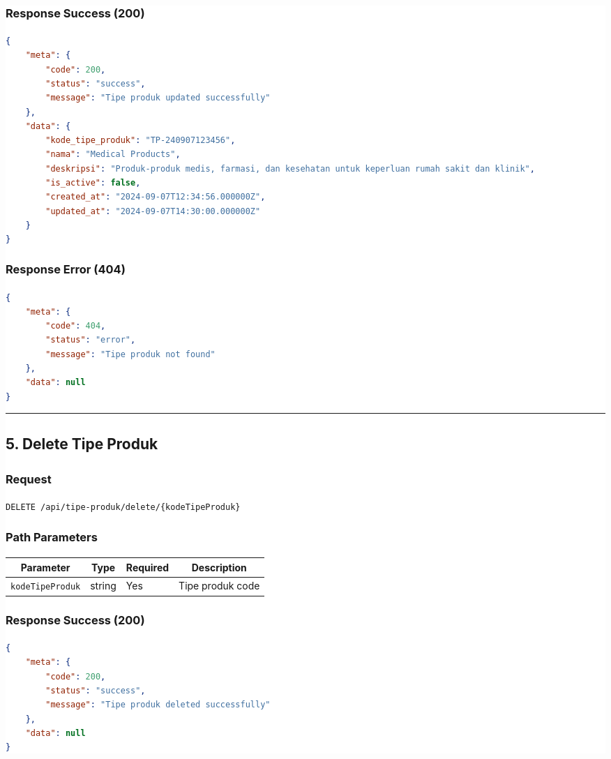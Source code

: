 ### Response Success (200)
```json
{
    "meta": {
        "code": 200,
        "status": "success",
        "message": "Tipe produk updated successfully"
    },
    "data": {
        "kode_tipe_produk": "TP-240907123456",
        "nama": "Medical Products",
        "deskripsi": "Produk-produk medis, farmasi, dan kesehatan untuk keperluan rumah sakit dan klinik",
        "is_active": false,
        "created_at": "2024-09-07T12:34:56.000000Z",
        "updated_at": "2024-09-07T14:30:00.000000Z"
    }
}
```

### Response Error (404)
```json
{
    "meta": {
        "code": 404,
        "status": "error",
        "message": "Tipe produk not found"
    },
    "data": null
}
```

---

## 5. Delete Tipe Produk

### Request
```http
DELETE /api/tipe-produk/delete/{kodeTipeProduk}
```

### Path Parameters
| Parameter | Type | Required | Description |
|-----------|------|----------|-------------|
| `kodeTipeProduk` | string | Yes | Tipe produk code |

### Response Success (200)
```json
{
    "meta": {
        "code": 200,
        "status": "success",
        "message": "Tipe produk deleted successfully"
    },
    "data": null
}
```
